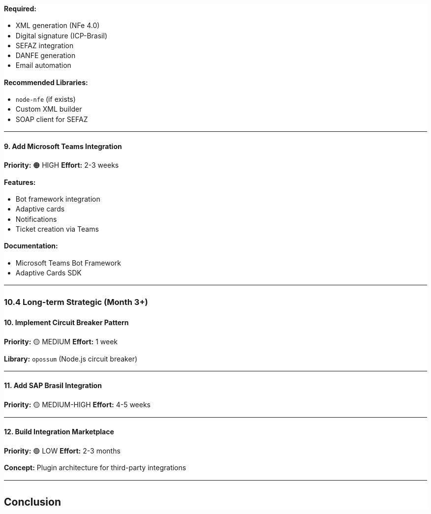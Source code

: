 **Required:**
- XML generation (NFe 4.0)
- Digital signature (ICP-Brasil)
- SEFAZ integration
- DANFE generation
- Email automation

**Recommended Libraries:**
- `node-nfe` (if exists)
- Custom XML builder
- SOAP client for SEFAZ

---

#### 9. Add Microsoft Teams Integration
**Priority:** 🟠 HIGH
**Effort:** 2-3 weeks

**Features:**
- Bot framework integration
- Adaptive cards
- Notifications
- Ticket creation via Teams

**Documentation:**
- Microsoft Teams Bot Framework
- Adaptive Cards SDK

---

### 10.4 Long-term Strategic (Month 3+)

#### 10. Implement Circuit Breaker Pattern
**Priority:** 🟡 MEDIUM
**Effort:** 1 week

**Library:** `opossum` (Node.js circuit breaker)

---

#### 11. Add SAP Brasil Integration
**Priority:** 🟡 MEDIUM-HIGH
**Effort:** 4-5 weeks

---

#### 12. Build Integration Marketplace
**Priority:** 🟢 LOW
**Effort:** 2-3 months

**Concept:** Plugin architecture for third-party integrations

---

## Conclusion
